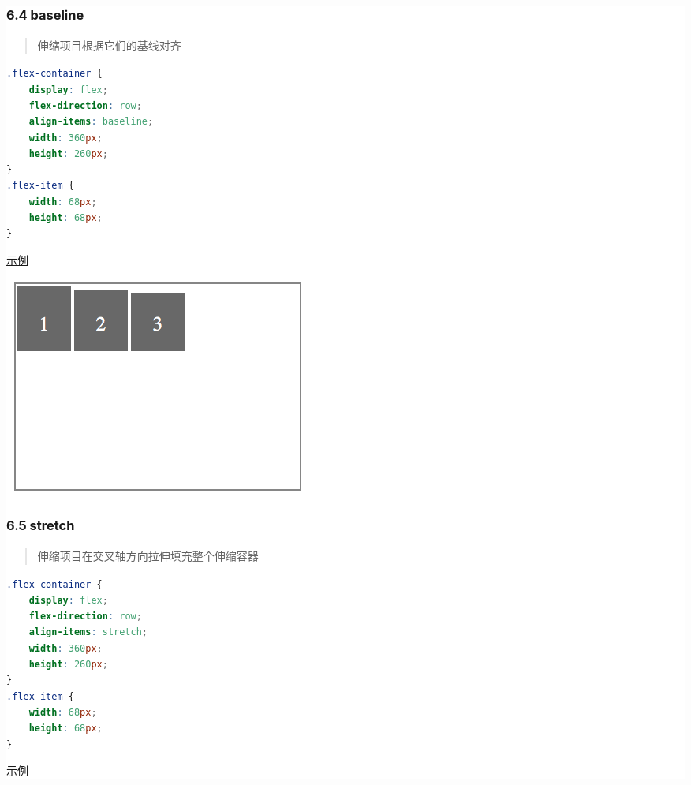 
### 6.4 baseline
>伸缩项目根据它们的基线对齐

```css
.flex-container {
    display: flex;
    flex-direction: row;
    align-items: baseline;
    width: 360px;
    height: 260px;
}
.flex-item {
    width: 68px;
    height: 68px;
}
```

[示例](./demo/align-items_baseline.html)

![align-items: stretch](./.images/align-items_baseline.png)
### 6.5 stretch
>伸缩项目在交叉轴方向拉伸填充整个伸缩容器

```css
.flex-container {
    display: flex;
    flex-direction: row;
    align-items: stretch;
    width: 360px;
    height: 260px;
}
.flex-item {
    width: 68px;
    height: 68px;
}
```

[示例](./demo/align-items_stretch.html)
